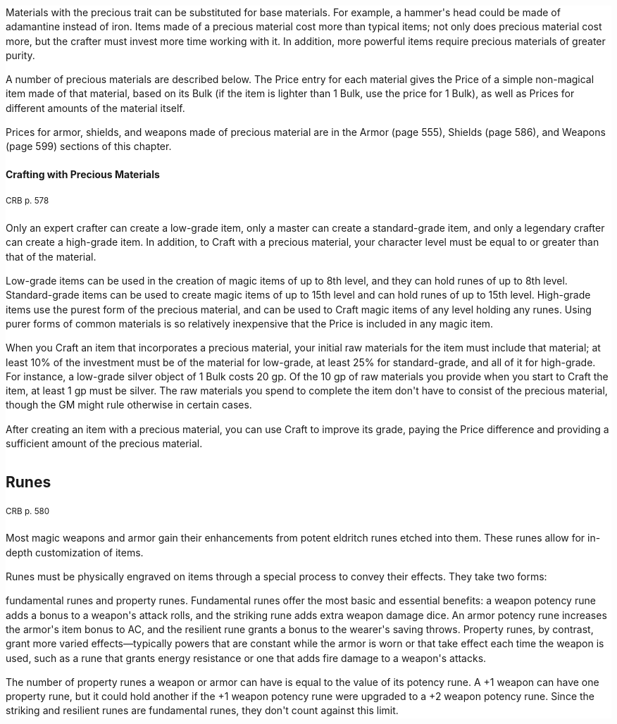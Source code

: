 Materials with the precious trait can be substituted for base materials. For example, a hammer's head could be made of adamantine instead of iron. Items made of a precious material cost more than typical items; not only does precious material cost more, but the crafter must invest more time working with it. In addition, more powerful items require precious materials of greater purity.

A number of precious materials are described below. The Price entry for each material gives the Price of a simple non-magical item made of that material, based on its Bulk (if the item is lighter than 1 Bulk, use the price for 1 Bulk), as well as Prices for different amounts of the material itself.

Prices for armor, shields, and weapons made of precious material are in the Armor (page 555), Shields (page 586), and Weapons (page 599) sections of this chapter.

#### Crafting with Precious Materials
<sup>CRB p. 578</sup>

Only an expert crafter can create a low-grade item, only a master can create a standard-grade item, and only a legendary crafter can create a high-grade item. In addition, to Craft with a precious material, your character level must be equal to or greater than that of the material.

Low-grade items can be used in the creation of magic items of up to 8th level, and they can hold runes of up to 8th level. Standard-grade items can be used to create magic items of up to 15th level and can hold runes of up to 15th level. High-grade items use the purest form of the precious material, and can be used to Craft magic items of any level holding any runes. Using purer forms of common materials is so relatively inexpensive that the Price is included in any magic item.

When you Craft an item that incorporates a precious material, your initial raw materials for the item must include that material; at least 10% of the investment must be of the material for low-grade, at least 25% for standard-grade, and all of it for high-grade. For instance, a low-grade silver object of 1 Bulk costs 20 gp. Of the 10 gp of raw materials you provide when you start to Craft the item, at least 1 gp must be silver. The raw materials you spend to complete the item don't have to consist of the precious material, though the GM might rule otherwise in certain cases.

After creating an item with a precious material, you can use Craft to improve its grade, paying the Price difference and providing a sufficient amount of the precious material.

## Runes
<sup>CRB p. 580</sup>

Most magic weapons and armor gain their enhancements from potent eldritch runes etched into them. These runes allow for in-depth customization of items.

Runes must be physically engraved on items through a special process to convey their effects. They take two forms:

fundamental runes and property runes. Fundamental runes offer the most basic and essential benefits: a weapon potency rune adds a bonus to a weapon's attack rolls, and the striking rune adds extra weapon damage dice. An armor potency rune increases the armor's item bonus to AC, and the resilient rune grants a bonus to the wearer's saving throws. Property runes, by contrast, grant more varied effects—typically powers that are constant while the armor is worn or that take effect each time the weapon is used, such as a rune that grants energy resistance or one that adds fire damage to a weapon's attacks.

The number of property runes a weapon or armor can have is equal to the value of its potency rune. A +1 weapon can have one property rune, but it could hold another if the +1 weapon potency rune were upgraded to a +2 weapon potency rune. Since the striking and resilient runes are fundamental runes, they don't count against this limit.
